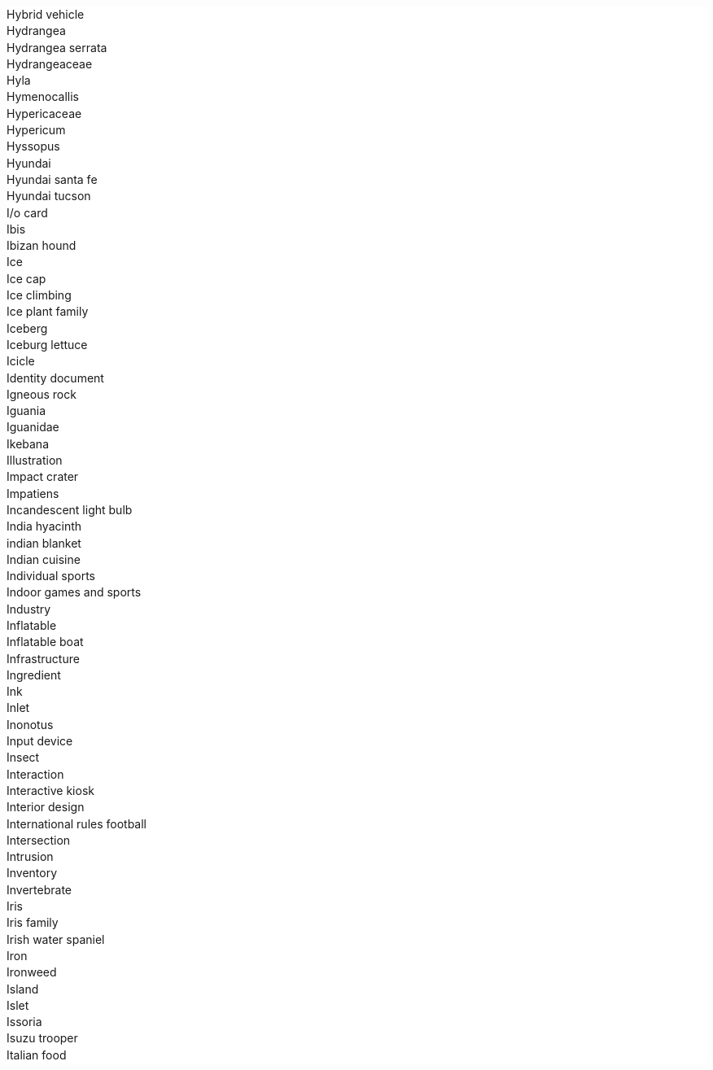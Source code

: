 Hybrid vehicle<br />
Hydrangea<br />
Hydrangea serrata<br />
Hydrangeaceae<br />
Hyla<br />
Hymenocallis<br />
Hypericaceae<br />
Hypericum<br />
Hyssopus<br />
Hyundai<br />
Hyundai santa fe<br />
Hyundai tucson<br />
I/o card<br />
Ibis<br />
Ibizan hound<br />
Ice<br />
Ice cap<br />
Ice climbing<br />
Ice plant family<br />
Iceberg<br />
Iceburg lettuce<br />
Icicle<br />
Identity document<br />
Igneous rock<br />
Iguania<br />
Iguanidae<br />
Ikebana<br />
Illustration<br />
Impact crater<br />
Impatiens<br />
Incandescent light bulb<br />
India hyacinth<br />
indian blanket<br />
Indian cuisine<br />
Individual sports<br />
Indoor games and sports<br />
Industry<br />
Inflatable<br />
Inflatable boat<br />
Infrastructure<br />
Ingredient<br />
Ink<br />
Inlet<br />
Inonotus<br />
Input device<br />
Insect<br />
Interaction<br />
Interactive kiosk<br />
Interior design<br />
International rules football<br />
Intersection<br />
Intrusion<br />
Inventory<br />
Invertebrate<br />
Iris<br />
Iris family<br />
Irish water spaniel<br />
Iron<br />
Ironweed<br />
Island<br />
Islet<br />
Issoria<br />
Isuzu trooper<br />
Italian food<br />